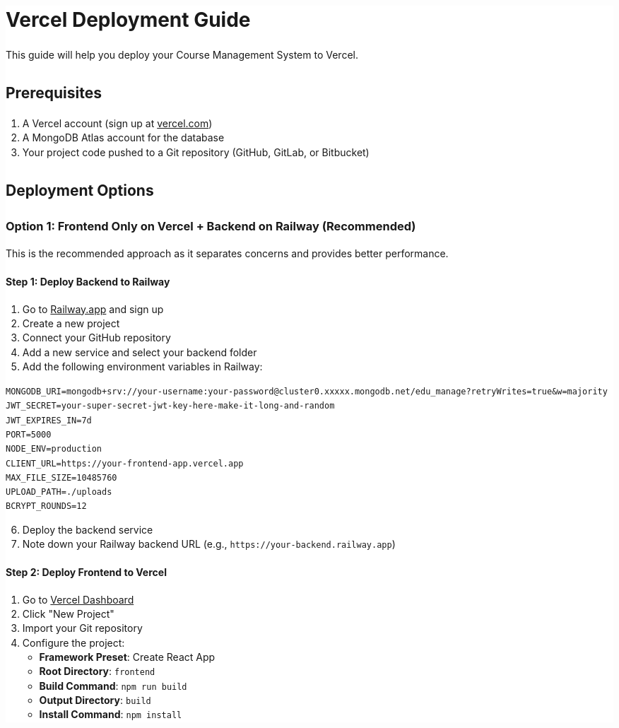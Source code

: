 # Vercel Deployment Guide

This guide will help you deploy your Course Management System to Vercel.

## Prerequisites

1. A Vercel account (sign up at [vercel.com](https://vercel.com))
2. A MongoDB Atlas account for the database
3. Your project code pushed to a Git repository (GitHub, GitLab, or Bitbucket)

## Deployment Options

### Option 1: Frontend Only on Vercel + Backend on Railway (Recommended)

This is the recommended approach as it separates concerns and provides better performance.

#### Step 1: Deploy Backend to Railway

1. Go to [Railway.app](https://railway.app) and sign up
2. Create a new project
3. Connect your GitHub repository
4. Add a new service and select your backend folder
5. Add the following environment variables in Railway:

```env
MONGODB_URI=mongodb+srv://your-username:your-password@cluster0.xxxxx.mongodb.net/edu_manage?retryWrites=true&w=majority
JWT_SECRET=your-super-secret-jwt-key-here-make-it-long-and-random
JWT_EXPIRES_IN=7d
PORT=5000
NODE_ENV=production
CLIENT_URL=https://your-frontend-app.vercel.app
MAX_FILE_SIZE=10485760
UPLOAD_PATH=./uploads
BCRYPT_ROUNDS=12
```

6. Deploy the backend service
7. Note down your Railway backend URL (e.g., `https://your-backend.railway.app`)

#### Step 2: Deploy Frontend to Vercel

1. Go to [Vercel Dashboard](https://vercel.com/dashboard)
2. Click "New Project"
3. Import your Git repository
4. Configure the project:
   - **Framework Preset**: Create React App
   - **Root Directory**: `frontend`
   - **Build Command**: `npm run build`
   - **Output Directory**: `build`
   - **Install Command**: `npm install`
